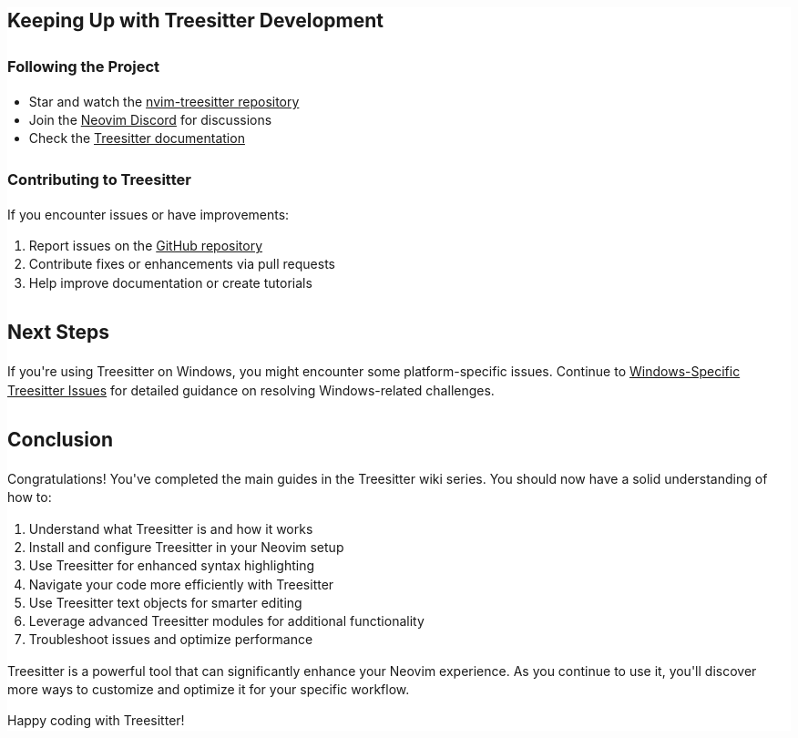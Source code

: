 ## Keeping Up with Treesitter Development

### Following the Project

- Star and watch the [nvim-treesitter repository](https://github.com/nvim-treesitter/nvim-treesitter)
- Join the [Neovim Discord](https://discord.gg/neovim) for discussions
- Check the [Treesitter documentation](https://tree-sitter.github.io/tree-sitter/)

### Contributing to Treesitter

If you encounter issues or have improvements:

1. Report issues on the [GitHub repository](https://github.com/nvim-treesitter/nvim-treesitter/issues)
2. Contribute fixes or enhancements via pull requests
3. Help improve documentation or create tutorials

## Next Steps

If you're using Treesitter on Windows, you might encounter some platform-specific issues. Continue to [Windows-Specific Treesitter Issues](08-windows-specific-treesitter-issues.md) for detailed guidance on resolving Windows-related challenges.

## Conclusion

Congratulations! You've completed the main guides in the Treesitter wiki series. You should now have a solid understanding of how to:

1. Understand what Treesitter is and how it works
2. Install and configure Treesitter in your Neovim setup
3. Use Treesitter for enhanced syntax highlighting
4. Navigate your code more efficiently with Treesitter
5. Use Treesitter text objects for smarter editing
6. Leverage advanced Treesitter modules for additional functionality
7. Troubleshoot issues and optimize performance

Treesitter is a powerful tool that can significantly enhance your Neovim experience. As you continue to use it, you'll discover more ways to customize and optimize it for your specific workflow.

Happy coding with Treesitter!

